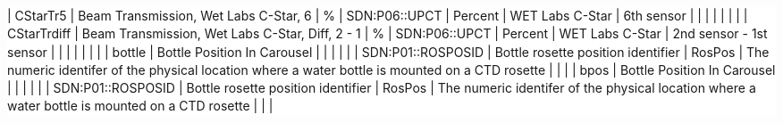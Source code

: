 | CStarTr5            | Beam Transmission, Wet Labs C-Star, 6                          | %                | SDN:P06::UPCT | Percent                     | WET Labs C-Star                | 6th sensor                                                                                                                                                                                            |                     |                                                                                                                                                                                                      |                           |                                                                                                                                                                                                                                                                                                                                                                                                                                                                                                                                                                   |                   |                                                               |
| CStarTrdiff         | Beam Transmission, Wet Labs C-Star, Diff, 2 - 1                | %                | SDN:P06::UPCT | Percent                     | WET Labs C-Star                | 2nd sensor - 1st sensor                                                                                                                                                                               |                     |                                                                                                                                                                                                      |                           |                                                                                                                                                                                                                                                                                                                                                                                                                                                                                                                                                                   |                   |                                                               |
| bottle              | Bottle Position In Carousel                                    |                  |               |                             |                                |                                                                                                                                                                                                       | SDN:P01::ROSPOSID   | Bottle rosette position identifier                                                                                                                                                                   | RosPos                    | The numeric identifer of the physical location where a water bottle is mounted on a CTD rosette                                                                                                                                                                                                                                                                                                                                                                                                                                                                   |                   |                                                               |
| bpos                | Bottle Position In Carousel                                    |                  |               |                             |                                |                                                                                                                                                                                                       | SDN:P01::ROSPOSID   | Bottle rosette position identifier                                                                                                                                                                   | RosPos                    | The numeric identifer of the physical location where a water bottle is mounted on a CTD rosette                                                                                                                                                                                                                                                                                                                                                                                                                                                                   |                   |                                                               |